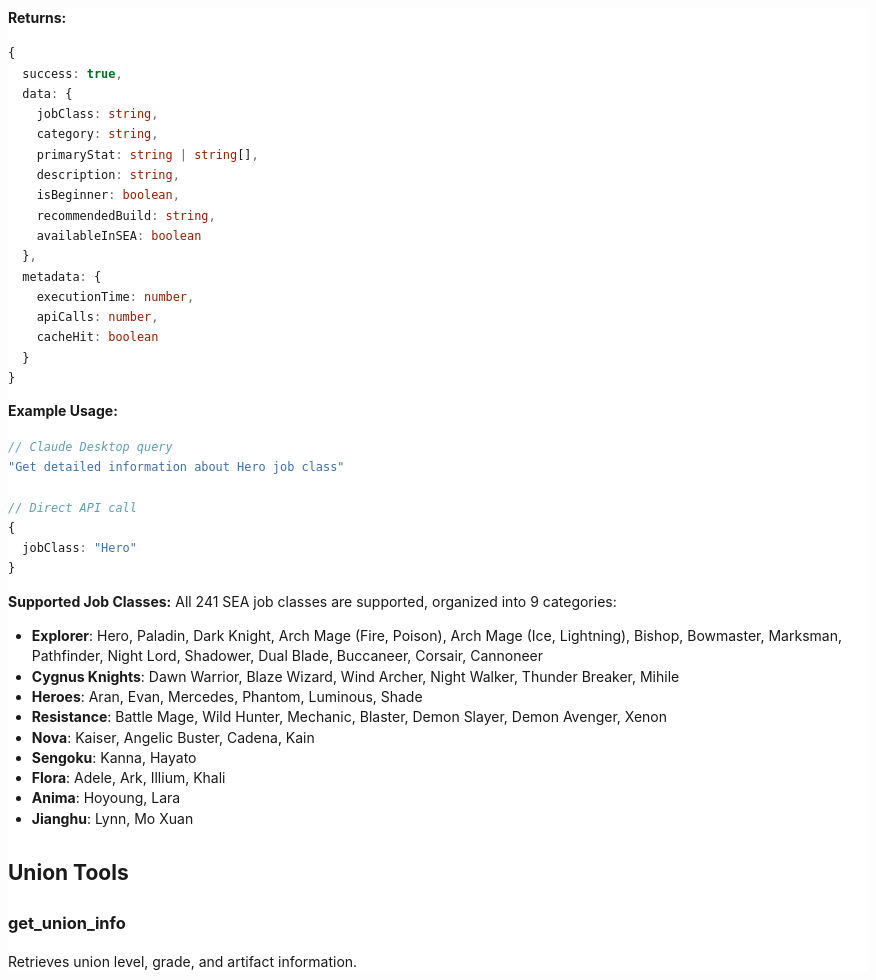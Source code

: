 **Returns:**
```typescript
{
  success: true,
  data: {
    jobClass: string,
    category: string,
    primaryStat: string | string[],
    description: string,
    isBeginner: boolean,
    recommendedBuild: string,
    availableInSEA: boolean
  },
  metadata: {
    executionTime: number,
    apiCalls: number,
    cacheHit: boolean
  }
}
```

**Example Usage:**
```typescript
// Claude Desktop query
"Get detailed information about Hero job class"

// Direct API call
{
  jobClass: "Hero"
}
```

**Supported Job Classes:**
All 241 SEA job classes are supported, organized into 9 categories:
- **Explorer**: Hero, Paladin, Dark Knight, Arch Mage (Fire, Poison), Arch Mage (Ice, Lightning), Bishop, Bowmaster, Marksman, Pathfinder, Night Lord, Shadower, Dual Blade, Buccaneer, Corsair, Cannoneer
- **Cygnus Knights**: Dawn Warrior, Blaze Wizard, Wind Archer, Night Walker, Thunder Breaker, Mihile
- **Heroes**: Aran, Evan, Mercedes, Phantom, Luminous, Shade
- **Resistance**: Battle Mage, Wild Hunter, Mechanic, Blaster, Demon Slayer, Demon Avenger, Xenon
- **Nova**: Kaiser, Angelic Buster, Cadena, Kain
- **Sengoku**: Kanna, Hayato
- **Flora**: Adele, Ark, Illium, Khali
- **Anima**: Hoyoung, Lara
- **Jianghu**: Lynn, Mo Xuan

## Union Tools

### get_union_info

Retrieves union level, grade, and artifact information.
